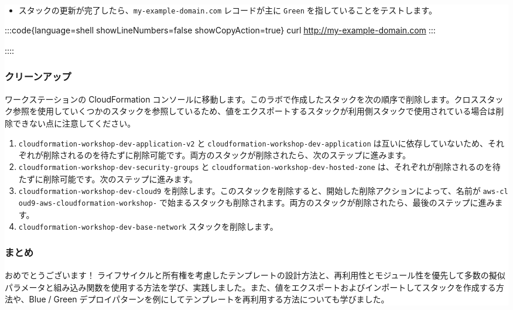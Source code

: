 * スタックの更新が完了したら、`my-example-domain.com` レコードが主に `Green` を指していることをテストします。

:::code{language=shell showLineNumbers=false showCopyAction=true}
curl http://my-example-domain.com
:::

::::



### クリーンアップ

ワークステーションの CloudFormation コンソールに移動します。このラボで作成したスタックを次の順序で削除します。クロススタック参照を使用していくつかのスタックを参照しているため、値をエクスポートするスタックが利用側スタックで使用されている場合は削除できない点に注意してください。

1. `cloudformation-workshop-dev-application-v2` と `cloudformation-workshop-dev-application` は互いに依存していないため、それぞれが削除されるのを待たずに削除可能です。両方のスタックが削除されたら、次のステップに進みます。
2. `cloudformation-workshop-dev-security-groups` と `cloudformation-workshop-dev-hosted-zone` は、それぞれが削除されるのを待たずに削除可能です。次のステップに進みます。
3. `cloudformation-workshop-dev-cloud9` を削除します。このスタックを削除すると、開始した削除アクションによって、名前が `aws-cloud9-aws-cloudformation-workshop-` で始まるスタックも削除されます。両方のスタックが削除されたら、最後のステップに進みます。
4. `cloudformation-workshop-dev-base-network` スタックを削除します。


### まとめ

おめでとうございます！ ライフサイクルと所有権を考慮したテンプレートの設計方法と、再利用性とモジュール性を優先して多数の擬似パラメータと組み込み関数を使用する方法を学び、実践しました。また、値をエクスポートおよびインポートしてスタックを作成する方法や、Blue / Green デプロイパターンを例にしてテンプレートを再利用する方法についても学びました。
